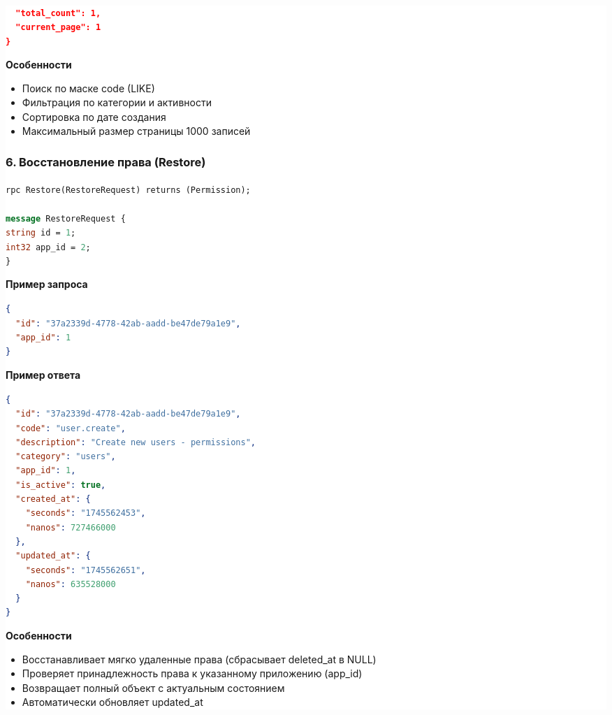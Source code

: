 ```json
  "total_count": 1,
  "current_page": 1
}
```
**Особенности**

- Поиск по маске code (LIKE)
- Фильтрация по категории и активности
- Сортировка по дате создания
- Максимальный размер страницы 1000 записей

### 6. Восстановление права (Restore)
```protobuf
rpc Restore(RestoreRequest) returns (Permission);

message RestoreRequest {
string id = 1;
int32 app_id = 2;
}
```
**Пример запроса**
```json
{
  "id": "37a2339d-4778-42ab-aadd-be47de79a1e9",
  "app_id": 1
}
```
**Пример ответа**
```json
{
  "id": "37a2339d-4778-42ab-aadd-be47de79a1e9",
  "code": "user.create",
  "description": "Create new users - permissions",
  "category": "users",
  "app_id": 1,
  "is_active": true,
  "created_at": {
    "seconds": "1745562453",
    "nanos": 727466000
  },
  "updated_at": {
    "seconds": "1745562651",
    "nanos": 635528000
  }
}
```
**Особенности**
- Восстанавливает мягко удаленные права (сбрасывает deleted_at в NULL)
- Проверяет принадлежность права к указанному приложению (app_id)
- Возвращает полный объект с актуальным состоянием
- Автоматически обновляет updated_at
